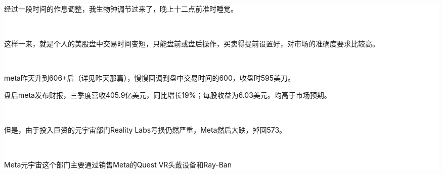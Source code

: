 <p style="visibility: visible;">经过一段时间的作息调整，我生物钟调节过来了，晚上十二点前准时睡觉。</p><p style="visibility: visible;"><br style="visibility: visible;"></p><p style="visibility: visible;">这样一来，就是个人的美股盘中交易时间变短，只能盘前或盘后操作，买卖得提前设置好，对市场的准确度要求比较高。</p><p style="visibility: visible;"><br style="visibility: visible;"></p><p style="visibility: visible;">meta昨天升到606+后（详见昨天那篇），慢慢回调到盘中交易时间的600，收盘时595美刀。</p><p style="visibility: visible;"></p><p style="visibility: visible;">盘后meta发布财报，三季度营收405.9亿美元，同比增长19%；每股收益为6.03美元。均高于市场预期。</p><p style="visibility: visible;"><br style="visibility: visible;"></p><p style="visibility: visible;">但是，由于投入巨资的元宇宙部门Reality Labs亏损仍然严重，Meta然后大跌，掉回573。</p><p style="visibility: visible;"><br style="visibility: visible;"></p><p style="visibility: visible;">Meta元宇宙这个部门主要通过销售Meta的Quest VR头戴设备和Ray-Ban